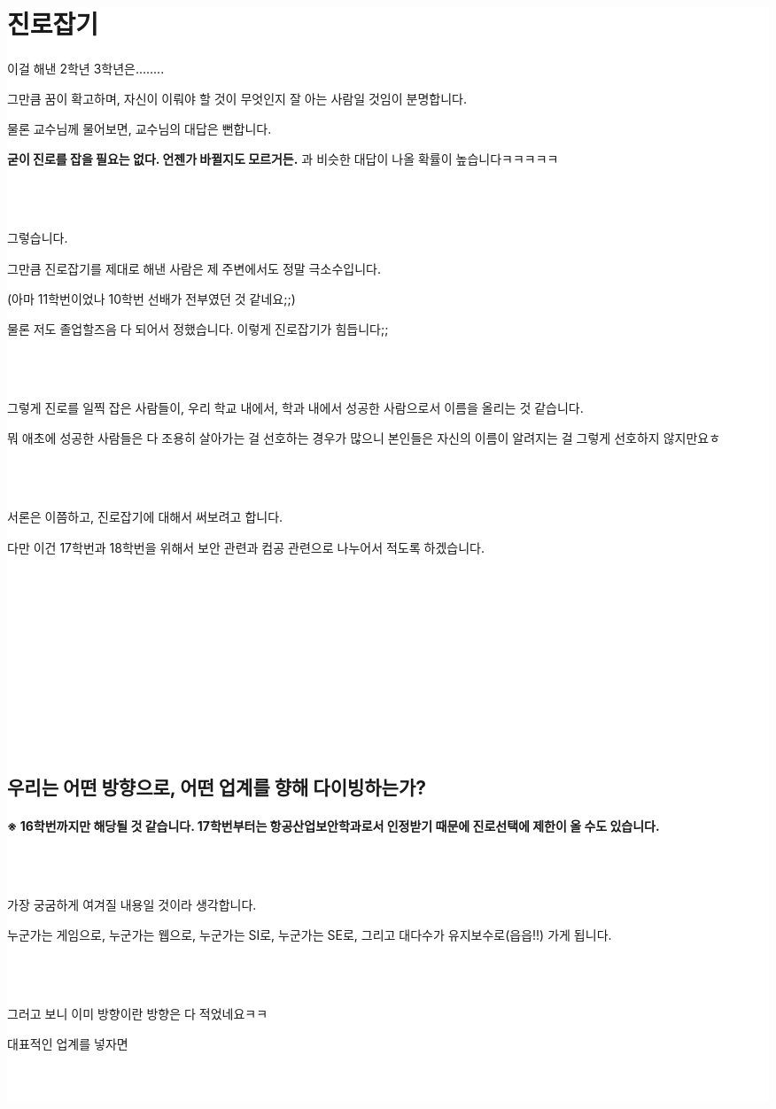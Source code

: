 # 진로잡기

이걸 해낸 2학년 3학년은........

그만큼 꿈이 확고하며, 자신이 이뤄야 할 것이 무엇인지 잘 아는 사람일 것임이 분명합니다.

물론 교수님께 물어보면, 교수님의 대답은 뻔합니다.



**굳이 진로를 잡을 필요는 없다. 언젠가 바뀔지도 모르거든.** 과 비슷한 대답이 나올 확률이 높습니다ㅋㅋㅋㅋㅋ



**<br /><br />**

그렇습니다.

그만큼 진로잡기를 제대로 해낸 사람은 제 주변에서도 정말 극소수입니다.

(아마 11학번이었나 10학번 선배가 전부였던 것 같네요;;)

물론 저도 졸업할즈음 다 되어서 정했습니다. 이렇게 진로잡기가 힘듭니다;;

**<br /><br />**

그렇게 진로를 일찍 잡은 사람들이, 우리 학교 내에서, 학과 내에서 성공한 사람으로서 이름을 올리는 것 같습니다.

뭐 애초에 성공한 사람들은 다 조용히 살아가는 걸 선호하는 경우가 많으니 본인들은 자신의 이름이 알려지는 걸 그렇게 선호하지 않지만요ㅎ

**<br /><br />**

서론은 이쯤하고, 진로잡기에 대해서 써보려고 합니다.

다만 이건 17학번과 18학번을 위해서 보안 관련과 컴공 관련으로 나누어서 적도록 하겠습니다.





<br /><br /><br /><br /><br /><br /><br /><br />**<br /><br />**









## 우리는 어떤 방향으로, 어떤 업계를 향해 다이빙하는가?

**※ 16학번까지만 해당될 것 같습니다. 17학번부터는 항공산업보안학과로서 인정받기 때문에 진로선택에 제한이 올 수도 있습니다.**

**<br /><br />**

가장 궁굼하게 여겨질 내용일 것이라 생각합니다.

누군가는 게임으로, 누군가는 웹으로, 누군가는 SI로, 누군가는 SE로, 그리고 대다수가 유지보수로(읍읍!!) 가게 됩니다.

**<br /><br />**

그러고 보니 이미 방향이란 방향은 다 적었네요ㅋㅋ

대표적인 업계를 넣자면

**<br /><br />**
